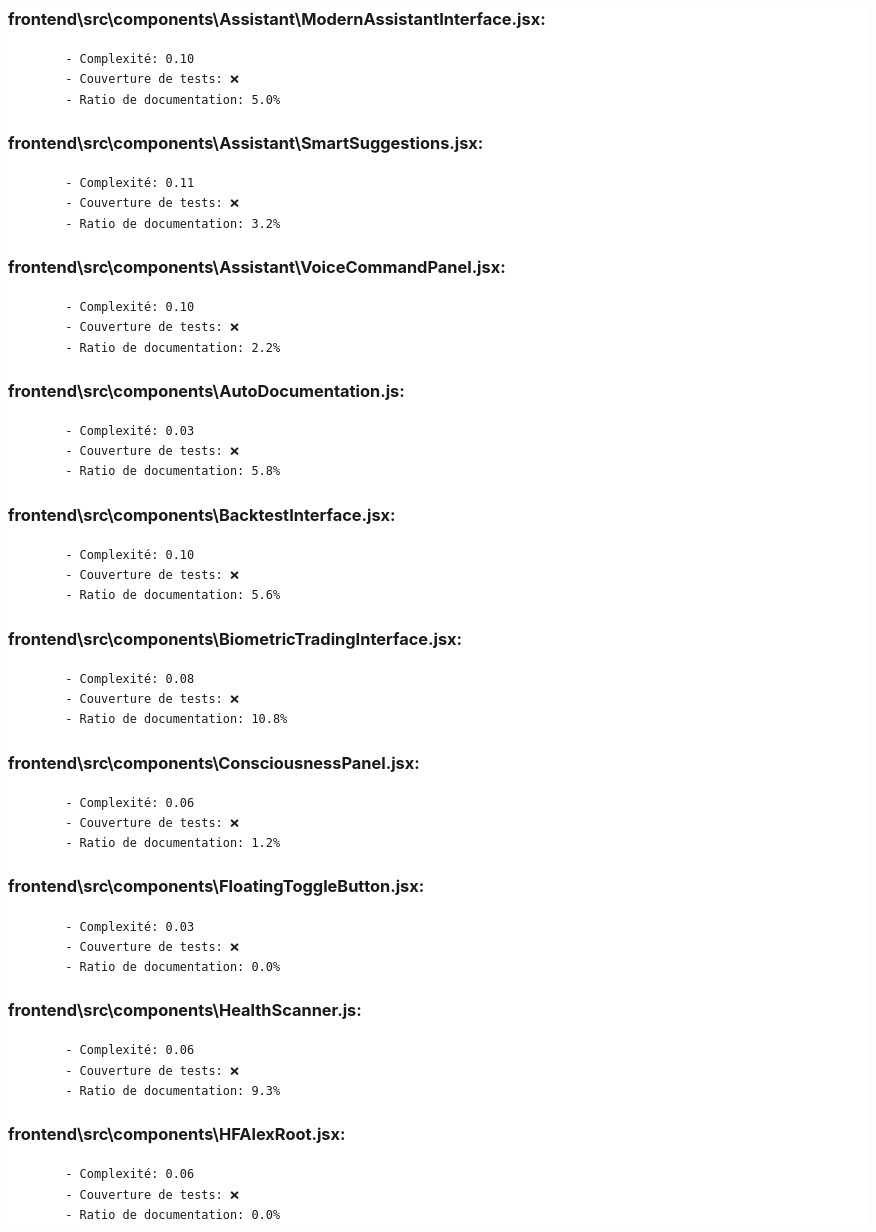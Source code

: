 ### frontend\src\components\Assistant\ModernAssistantInterface.jsx:
            - Complexité: 0.10
            - Couverture de tests: ❌
            - Ratio de documentation: 5.0%

### frontend\src\components\Assistant\SmartSuggestions.jsx:
            - Complexité: 0.11
            - Couverture de tests: ❌
            - Ratio de documentation: 3.2%

### frontend\src\components\Assistant\VoiceCommandPanel.jsx:
            - Complexité: 0.10
            - Couverture de tests: ❌
            - Ratio de documentation: 2.2%

### frontend\src\components\AutoDocumentation.js:
            - Complexité: 0.03
            - Couverture de tests: ❌
            - Ratio de documentation: 5.8%

### frontend\src\components\BacktestInterface.jsx:
            - Complexité: 0.10
            - Couverture de tests: ❌
            - Ratio de documentation: 5.6%

### frontend\src\components\BiometricTradingInterface.jsx:
            - Complexité: 0.08
            - Couverture de tests: ❌
            - Ratio de documentation: 10.8%

### frontend\src\components\ConsciousnessPanel.jsx:
            - Complexité: 0.06
            - Couverture de tests: ❌
            - Ratio de documentation: 1.2%

### frontend\src\components\FloatingToggleButton.jsx:
            - Complexité: 0.03
            - Couverture de tests: ❌
            - Ratio de documentation: 0.0%

### frontend\src\components\HealthScanner.js:
            - Complexité: 0.06
            - Couverture de tests: ❌
            - Ratio de documentation: 9.3%

### frontend\src\components\HFAlexRoot.jsx:
            - Complexité: 0.06
            - Couverture de tests: ❌
            - Ratio de documentation: 0.0%

